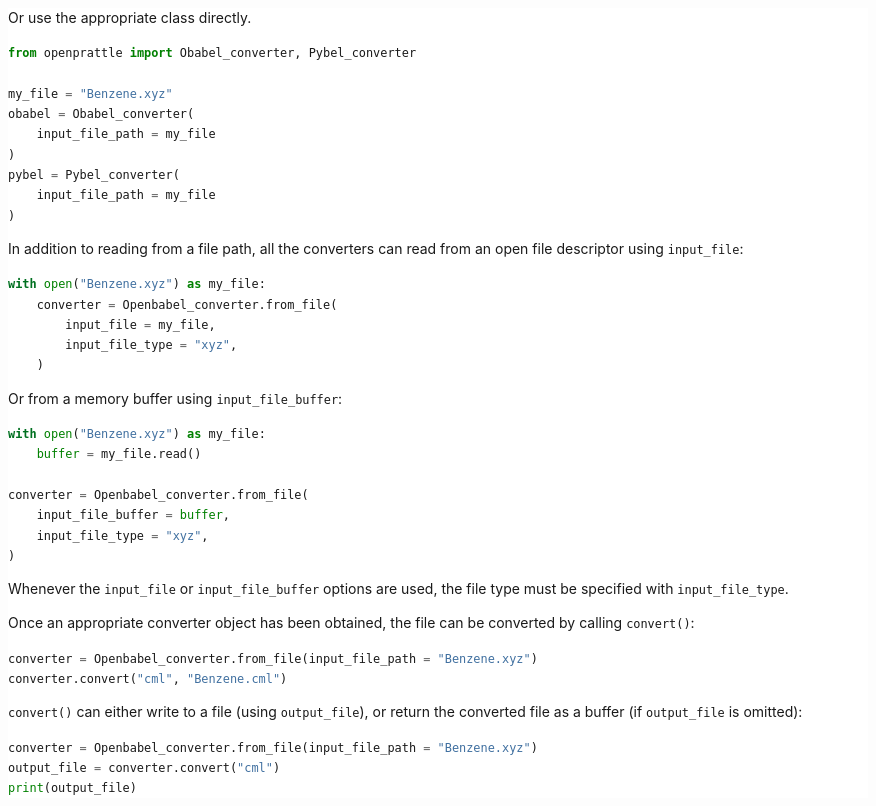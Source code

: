 Or use the appropriate class directly.

```python
from openprattle import Obabel_converter, Pybel_converter

my_file = "Benzene.xyz"
obabel = Obabel_converter(
    input_file_path = my_file
)
pybel = Pybel_converter(
    input_file_path = my_file
)
```

In addition to reading from a file path, all the converters can read from an open file descriptor
using `input_file`:

```python
with open("Benzene.xyz") as my_file:
    converter = Openbabel_converter.from_file(
        input_file = my_file,
        input_file_type = "xyz",
    )
```

Or from a memory buffer using `input_file_buffer`:

```python
with open("Benzene.xyz") as my_file:
    buffer = my_file.read()

converter = Openbabel_converter.from_file(
    input_file_buffer = buffer,
    input_file_type = "xyz",
)
```

Whenever the `input_file` or `input_file_buffer` options are used, the file type must be specified
with `input_file_type`.

Once an appropriate converter object has been obtained, the file can be converted by calling `convert()`:

```python
converter = Openbabel_converter.from_file(input_file_path = "Benzene.xyz")
converter.convert("cml", "Benzene.cml")
```

`convert()` can either write to a file (using `output_file`), or return the converted file as a buffer
(if `output_file` is omitted):

```python
converter = Openbabel_converter.from_file(input_file_path = "Benzene.xyz")
output_file = converter.convert("cml")
print(output_file)
```
